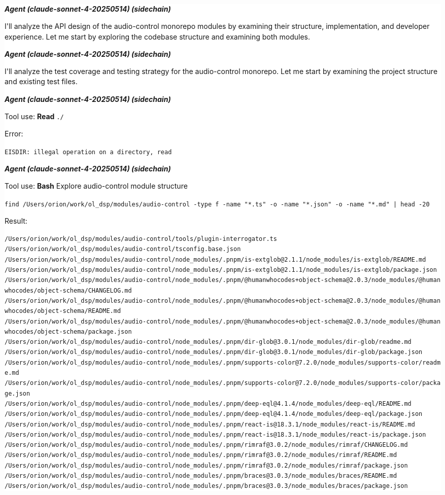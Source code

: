 _**Agent (claude-sonnet-4-20250514) (sidechain)**_

I'll analyze the API design of the audio-control monorepo modules by examining their structure, implementation, and developer experience. Let me start by exploring the codebase structure and examining both modules.

_**Agent (claude-sonnet-4-20250514) (sidechain)**_

I'll analyze the test coverage and testing strategy for the audio-control monorepo. Let me start by examining the project structure and existing test files.

_**Agent (claude-sonnet-4-20250514) (sidechain)**_

Tool use: **Read** `./`

Error:

```
EISDIR: illegal operation on a directory, read
```

_**Agent (claude-sonnet-4-20250514) (sidechain)**_

Tool use: **Bash** Explore audio-control module structure

`find /Users/orion/work/ol_dsp/modules/audio-control -type f -name "*.ts" -o -name "*.json" -o -name "*.md" | head -20`

Result:

```
/Users/orion/work/ol_dsp/modules/audio-control/tools/plugin-interrogator.ts
/Users/orion/work/ol_dsp/modules/audio-control/tsconfig.base.json
/Users/orion/work/ol_dsp/modules/audio-control/node_modules/.pnpm/is-extglob@2.1.1/node_modules/is-extglob/README.md
/Users/orion/work/ol_dsp/modules/audio-control/node_modules/.pnpm/is-extglob@2.1.1/node_modules/is-extglob/package.json
/Users/orion/work/ol_dsp/modules/audio-control/node_modules/.pnpm/@humanwhocodes+object-schema@2.0.3/node_modules/@humanwhocodes/object-schema/CHANGELOG.md
/Users/orion/work/ol_dsp/modules/audio-control/node_modules/.pnpm/@humanwhocodes+object-schema@2.0.3/node_modules/@humanwhocodes/object-schema/README.md
/Users/orion/work/ol_dsp/modules/audio-control/node_modules/.pnpm/@humanwhocodes+object-schema@2.0.3/node_modules/@humanwhocodes/object-schema/package.json
/Users/orion/work/ol_dsp/modules/audio-control/node_modules/.pnpm/dir-glob@3.0.1/node_modules/dir-glob/readme.md
/Users/orion/work/ol_dsp/modules/audio-control/node_modules/.pnpm/dir-glob@3.0.1/node_modules/dir-glob/package.json
/Users/orion/work/ol_dsp/modules/audio-control/node_modules/.pnpm/supports-color@7.2.0/node_modules/supports-color/readme.md
/Users/orion/work/ol_dsp/modules/audio-control/node_modules/.pnpm/supports-color@7.2.0/node_modules/supports-color/package.json
/Users/orion/work/ol_dsp/modules/audio-control/node_modules/.pnpm/deep-eql@4.1.4/node_modules/deep-eql/README.md
/Users/orion/work/ol_dsp/modules/audio-control/node_modules/.pnpm/deep-eql@4.1.4/node_modules/deep-eql/package.json
/Users/orion/work/ol_dsp/modules/audio-control/node_modules/.pnpm/react-is@18.3.1/node_modules/react-is/README.md
/Users/orion/work/ol_dsp/modules/audio-control/node_modules/.pnpm/react-is@18.3.1/node_modules/react-is/package.json
/Users/orion/work/ol_dsp/modules/audio-control/node_modules/.pnpm/rimraf@3.0.2/node_modules/rimraf/CHANGELOG.md
/Users/orion/work/ol_dsp/modules/audio-control/node_modules/.pnpm/rimraf@3.0.2/node_modules/rimraf/README.md
/Users/orion/work/ol_dsp/modules/audio-control/node_modules/.pnpm/rimraf@3.0.2/node_modules/rimraf/package.json
/Users/orion/work/ol_dsp/modules/audio-control/node_modules/.pnpm/braces@3.0.3/node_modules/braces/README.md
/Users/orion/work/ol_dsp/modules/audio-control/node_modules/.pnpm/braces@3.0.3/node_modules/braces/package.json
```